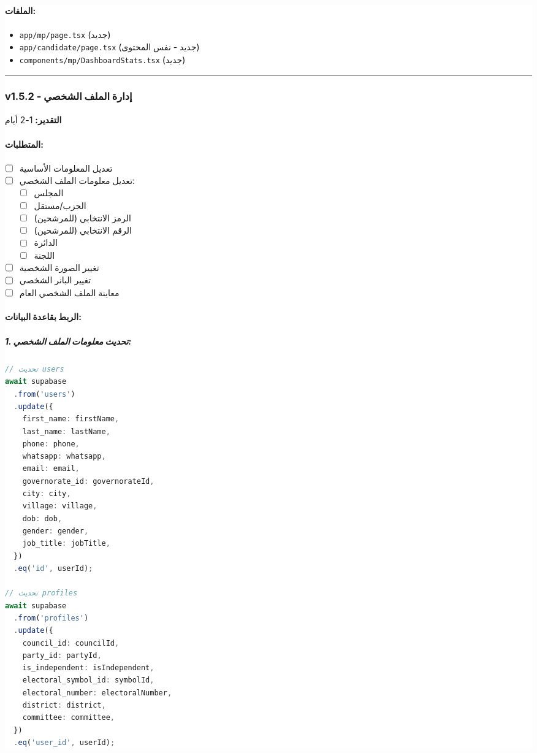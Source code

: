 #### الملفات:
- `app/mp/page.tsx` (جديد)
- `app/candidate/page.tsx` (جديد - نفس المحتوى)
- `components/mp/DashboardStats.tsx` (جديد)

---

### v1.5.2 - إدارة الملف الشخصي

**التقدير:** 1-2 أيام

#### المتطلبات:
- [ ] تعديل المعلومات الأساسية
- [ ] تعديل معلومات الملف الشخصي:
  - [ ] المجلس
  - [ ] الحزب/مستقل
  - [ ] الرمز الانتخابي (للمرشحين)
  - [ ] الرقم الانتخابي (للمرشحين)
  - [ ] الدائرة
  - [ ] اللجنة
- [ ] تغيير الصورة الشخصية
- [ ] تغيير البانر الشخصي
- [ ] معاينة الملف الشخصي العام

#### الربط بقاعدة البيانات:

##### 1. تحديث معلومات الملف الشخصي:
```typescript
// تحديث users
await supabase
  .from('users')
  .update({
    first_name: firstName,
    last_name: lastName,
    phone: phone,
    whatsapp: whatsapp,
    email: email,
    governorate_id: governorateId,
    city: city,
    village: village,
    dob: dob,
    gender: gender,
    job_title: jobTitle,
  })
  .eq('id', userId);

// تحديث profiles
await supabase
  .from('profiles')
  .update({
    council_id: councilId,
    party_id: partyId,
    is_independent: isIndependent,
    electoral_symbol_id: symbolId,
    electoral_number: electoralNumber,
    district: district,
    committee: committee,
  })
  .eq('user_id', userId);
```
